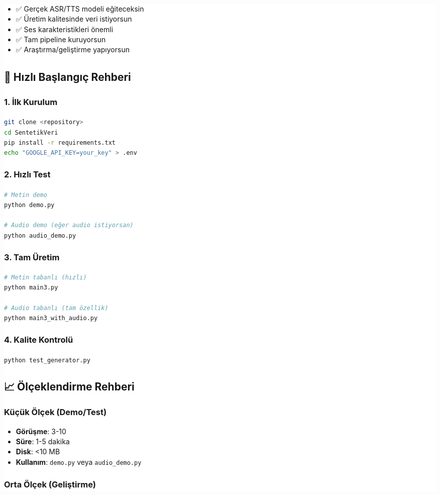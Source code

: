 - ✅ Gerçek ASR/TTS modeli eğiteceksin
- ✅ Üretim kalitesinde veri istiyorsun
- ✅ Ses karakteristikleri önemli
- ✅ Tam pipeline kuruyorsun
- ✅ Araştırma/geliştirme yapıyorsun

## 🚀 Hızlı Başlangıç Rehberi

### 1. İlk Kurulum

```bash
git clone <repository>
cd SentetikVeri
pip install -r requirements.txt
echo "GOOGLE_API_KEY=your_key" > .env
```

### 2. Hızlı Test

```bash
# Metin demo
python demo.py

# Audio demo (eğer audio istiyorsan)
python audio_demo.py
```

### 3. Tam Üretim

```bash
# Metin tabanlı (hızlı)
python main3.py

# Audio tabanlı (tam özellik)
python main3_with_audio.py
```

### 4. Kalite Kontrolü

```bash
python test_generator.py
```

## 📈 Ölçeklendirme Rehberi

### Küçük Ölçek (Demo/Test)

- **Görüşme**: 3-10
- **Süre**: 1-5 dakika
- **Disk**: <10 MB
- **Kullanım**: `demo.py` veya `audio_demo.py`

### Orta Ölçek (Geliştirme)
